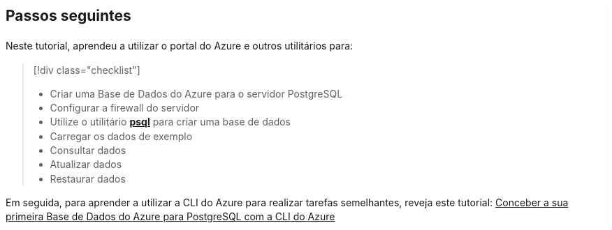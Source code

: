 ## <a name="next-steps"></a>Passos seguintes
Neste tutorial, aprendeu a utilizar o portal do Azure e outros utilitários para:
> [!div class="checklist"]
> * Criar uma Base de Dados do Azure para o servidor PostgreSQL
> * Configurar a firewall do servidor
> * Utilize o utilitário [**psql**](https://www.postgresql.org/docs/9.6/static/app-psql.html) para criar uma base de dados
> * Carregar os dados de exemplo
> * Consultar dados
> * Atualizar dados
> * Restaurar dados

Em seguida, para aprender a utilizar a CLI do Azure para realizar tarefas semelhantes, reveja este tutorial: [Conceber a sua primeira Base de Dados do Azure para PostgreSQL com a CLI do Azure](tutorial-design-database-using-azure-cli.md)
